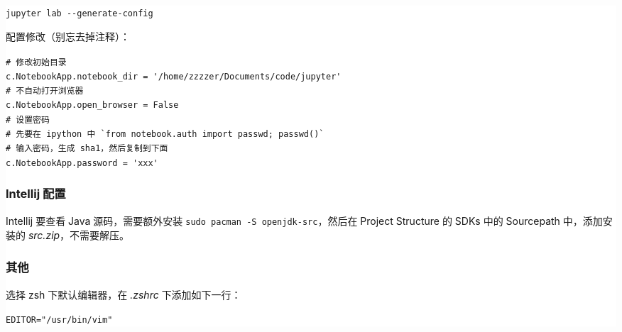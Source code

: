 ```
jupyter lab --generate-config
```

配置修改（别忘去掉注释）：

```
# 修改初始目录
c.NotebookApp.notebook_dir = '/home/zzzzer/Documents/code/jupyter'
# 不自动打开浏览器
c.NotebookApp.open_browser = False
# 设置密码
# 先要在 ipython 中 `from notebook.auth import passwd; passwd()`
# 输入密码，生成 sha1，然后复制到下面
c.NotebookApp.password = 'xxx'
```

### Intellij 配置

Intellij 要查看 Java 源码，需要额外安装 `sudo pacman -S openjdk-src`，然后在 Project Structure 的 SDKs 中的 Sourcepath 中，添加安装的 *src.zip*，不需要解压。

### 其他

选择 zsh 下默认编辑器，在 *.zshrc* 下添加如下一行：

```
EDITOR="/usr/bin/vim"
```

## 
